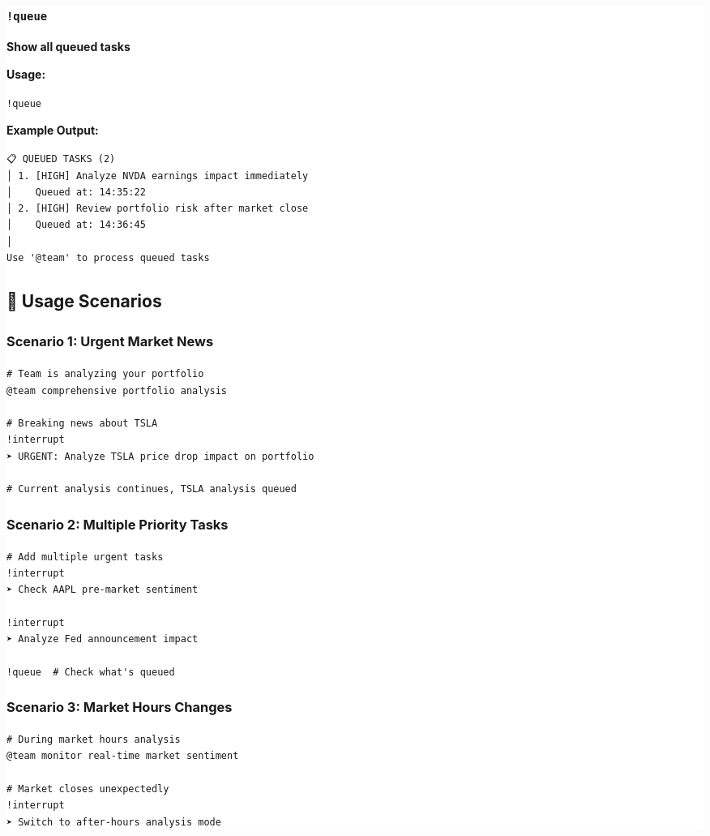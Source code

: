 ### `!queue`
**Show all queued tasks**

**Usage:**
```
!queue
```

**Example Output:**
```
📋 QUEUED TASKS (2)
│ 1. [HIGH] Analyze NVDA earnings impact immediately
│    Queued at: 14:35:22
│ 2. [HIGH] Review portfolio risk after market close
│    Queued at: 14:36:45
│
Use '@team' to process queued tasks
```

## 🚀 Usage Scenarios

### **Scenario 1: Urgent Market News**
```
# Team is analyzing your portfolio
@team comprehensive portfolio analysis

# Breaking news about TSLA
!interrupt
➤ URGENT: Analyze TSLA price drop impact on portfolio

# Current analysis continues, TSLA analysis queued
```

### **Scenario 2: Multiple Priority Tasks**
```
# Add multiple urgent tasks
!interrupt
➤ Check AAPL pre-market sentiment

!interrupt  
➤ Analyze Fed announcement impact

!queue  # Check what's queued
```

### **Scenario 3: Market Hours Changes**
```
# During market hours analysis
@team monitor real-time market sentiment

# Market closes unexpectedly
!interrupt
➤ Switch to after-hours analysis mode
```
